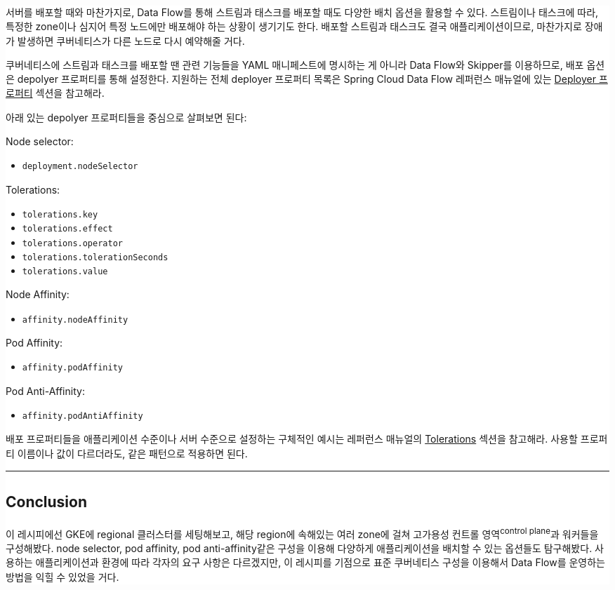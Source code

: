 서버를 배포할 때와 마찬가지로, Data Flow를 통해 스트림과 태스크를 배포할 때도 다양한 배치 옵션을 활용할 수 있다. 스트림이나 태스크에 따라, 특정한 zone이나 심지어 특정 노드에만 배포해야 하는 상황이 생기기도 한다. 배포할 스트림과 태스크도 결국 애플리케이션이므로, 마찬가지로 장애가 발생하면 쿠버네티스가 다른 노드로 다시 예약해줄 거다.

쿠버네티스에 스트림과 태스크를 배포할 땐 관련 기능들을 YAML 매니페스트에 명시하는 게 아니라 Data Flow와 Skipper를 이용하므로, 배포 옵션은 depolyer 프로퍼티를 통해 설정한다. 지원하는 전체 deployer 프로퍼티 목록은 Spring Cloud Data Flow 레퍼런스 매뉴얼에 있는 [Deployer 프로퍼티](https://docs.spring.io/spring-cloud-dataflow/docs/current/reference/htmlsingle/#configuration-kubernetes-deployer) 섹션을 참고해라.

아래 있는 depolyer 프로퍼티들을 중심으로 살펴보면 된다:

Node selector:

- `deployment.nodeSelector`

Tolerations:

- `tolerations.key`
- `tolerations.effect`
- `tolerations.operator`
- `tolerations.tolerationSeconds`
- `tolerations.value`

Node Affinity:

- `affinity.nodeAffinity`

Pod Affinity:

- `affinity.podAffinity`

Pod Anti-Affinity:

- `affinity.podAntiAffinity`

배포 프로퍼티들을 애플리케이션 수준이나 서버 수준으로 설정하는 구체적인 예시는 레퍼런스 매뉴얼의 [Tolerations](https://docs.spring.io/spring-cloud-dataflow/docs/current/reference/htmlsingle/#_tolerations) 섹션을 참고해라. 사용할 프로퍼티 이름이나 값이 다르더라도, 같은 패턴으로 적용하면 된다.

---

## Conclusion

이 레시피에선 GKE에 regional 클러스터를 세팅해보고, 해당 region에 속해있는 여러 zone에 걸쳐 고가용성 컨트롤 영역<sup>control plane</sup>과 워커들을 구성해봤다. node selector, pod affinity, pod anti-affinity같은 구성을 이용해 다양하게 애플리케이션을 배치할 수 있는 옵션들도 탐구해봤다. 사용하는 애플리케이션과 환경에 따라 각자의 요구 사항은 다르겠지만, 이 레시피를 기점으로 표준 쿠버네티스 구성을 이용해서 Data Flow를 운영하는 방법을 익힐 수 있었을 거다.